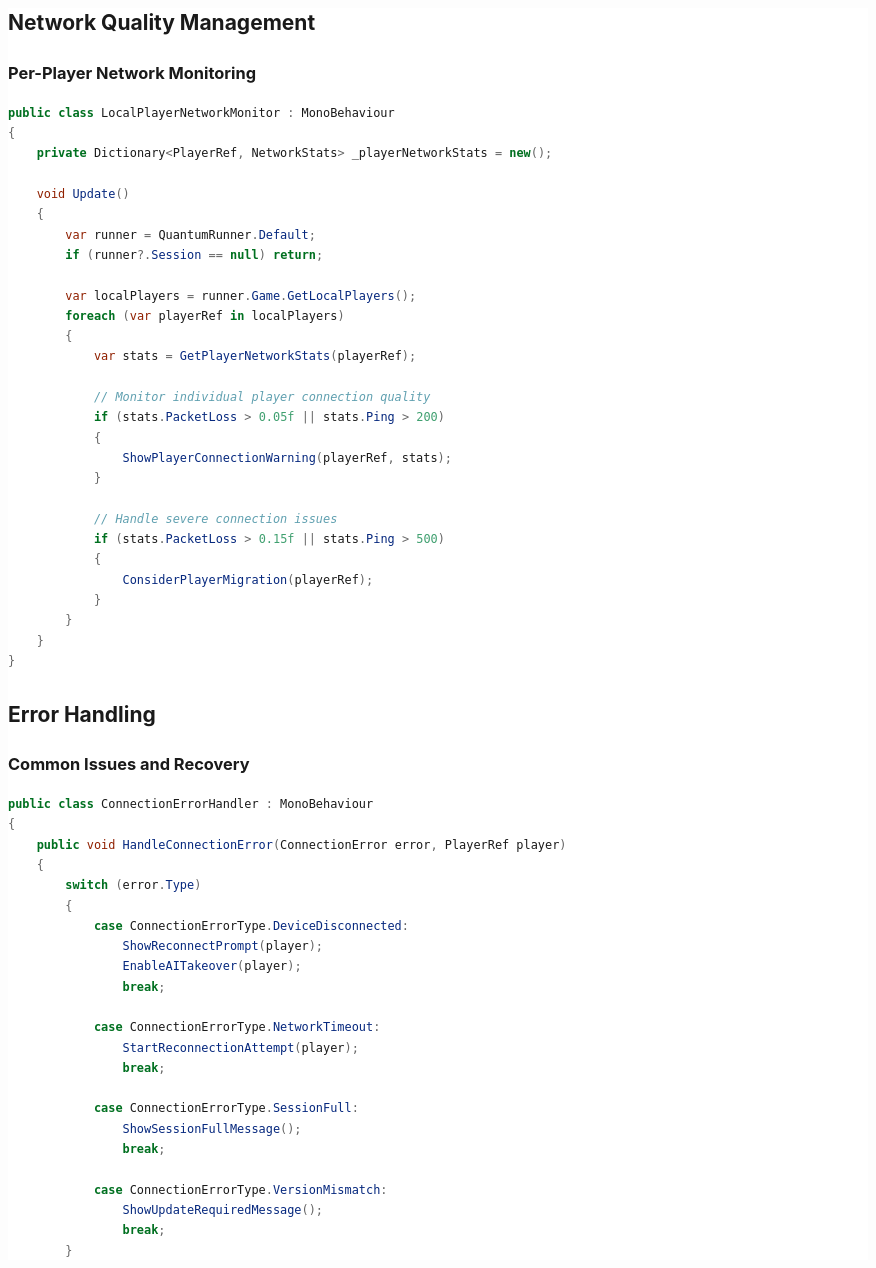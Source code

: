 ## Network Quality Management

### Per-Player Network Monitoring

```csharp
public class LocalPlayerNetworkMonitor : MonoBehaviour
{
    private Dictionary<PlayerRef, NetworkStats> _playerNetworkStats = new();
    
    void Update()
    {
        var runner = QuantumRunner.Default;
        if (runner?.Session == null) return;
        
        var localPlayers = runner.Game.GetLocalPlayers();
        foreach (var playerRef in localPlayers)
        {
            var stats = GetPlayerNetworkStats(playerRef);
            
            // Monitor individual player connection quality
            if (stats.PacketLoss > 0.05f || stats.Ping > 200)
            {
                ShowPlayerConnectionWarning(playerRef, stats);
            }
            
            // Handle severe connection issues
            if (stats.PacketLoss > 0.15f || stats.Ping > 500)
            {
                ConsiderPlayerMigration(playerRef);
            }
        }
    }
}
```

## Error Handling

### Common Issues and Recovery

```csharp
public class ConnectionErrorHandler : MonoBehaviour
{
    public void HandleConnectionError(ConnectionError error, PlayerRef player)
    {
        switch (error.Type)
        {
            case ConnectionErrorType.DeviceDisconnected:
                ShowReconnectPrompt(player);
                EnableAITakeover(player);
                break;
                
            case ConnectionErrorType.NetworkTimeout:
                StartReconnectionAttempt(player);
                break;
                
            case ConnectionErrorType.SessionFull:
                ShowSessionFullMessage();
                break;
                
            case ConnectionErrorType.VersionMismatch:
                ShowUpdateRequiredMessage();
                break;
        }
```